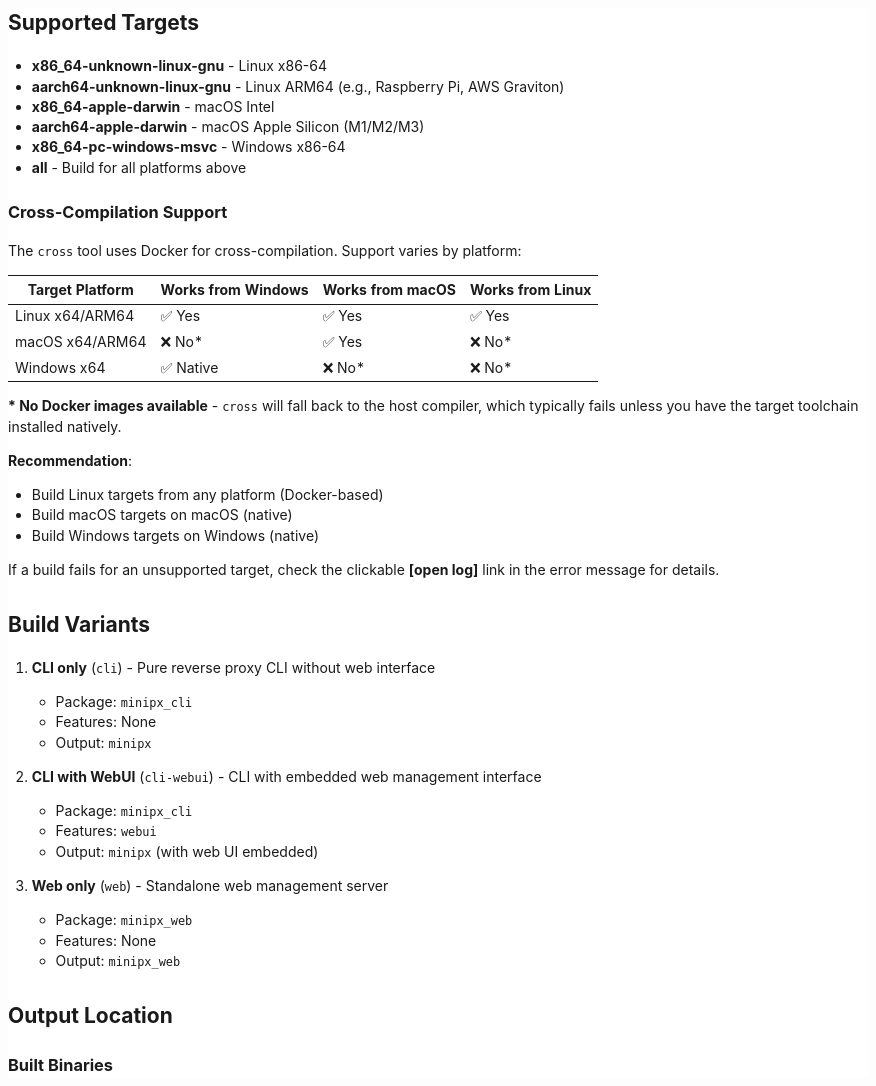## Supported Targets

- **x86_64-unknown-linux-gnu** - Linux x86-64
- **aarch64-unknown-linux-gnu** - Linux ARM64 (e.g., Raspberry Pi, AWS Graviton)
- **x86_64-apple-darwin** - macOS Intel
- **aarch64-apple-darwin** - macOS Apple Silicon (M1/M2/M3)
- **x86_64-pc-windows-msvc** - Windows x86-64
- **all** - Build for all platforms above

### Cross-Compilation Support

The `cross` tool uses Docker for cross-compilation. Support varies by platform:

| Target Platform | Works from Windows | Works from macOS | Works from Linux |
|----------------|-------------------|------------------|------------------|
| Linux x64/ARM64 | ✅ Yes | ✅ Yes | ✅ Yes |
| macOS x64/ARM64 | ❌ No* | ✅ Yes | ❌ No* |
| Windows x64 | ✅ Native | ❌ No* | ❌ No* |

**\* No Docker images available** - `cross` will fall back to the host compiler, which typically fails unless you have the target toolchain installed natively.

**Recommendation**:
- Build Linux targets from any platform (Docker-based)
- Build macOS targets on macOS (native)
- Build Windows targets on Windows (native)

If a build fails for an unsupported target, check the clickable **[open log]** link in the error message for details.

## Build Variants

1. **CLI only** (`cli`) - Pure reverse proxy CLI without web interface
   - Package: `minipx_cli`
   - Features: None
   - Output: `minipx`

2. **CLI with WebUI** (`cli-webui`) - CLI with embedded web management interface
   - Package: `minipx_cli`
   - Features: `webui`
   - Output: `minipx` (with web UI embedded)

3. **Web only** (`web`) - Standalone web management server
   - Package: `minipx_web`
   - Features: None
   - Output: `minipx_web`

## Output Location

### Built Binaries
